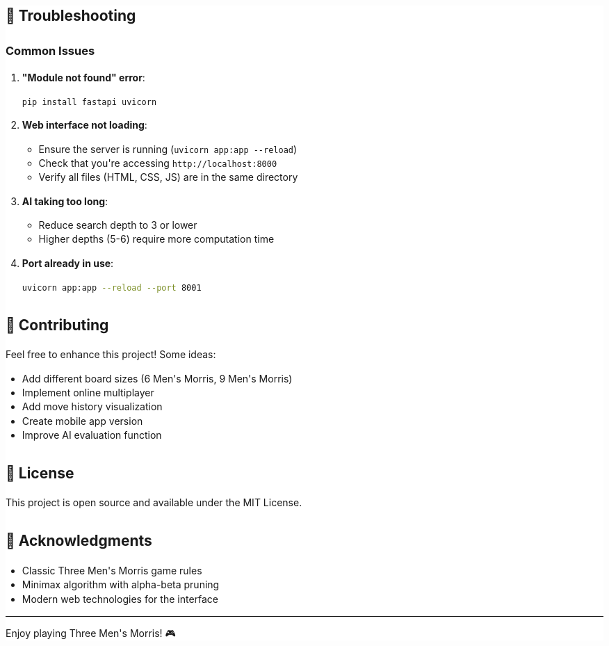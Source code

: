 ## 🐛 Troubleshooting

### Common Issues

1. **"Module not found" error**:
   ```bash
   pip install fastapi uvicorn
   ```

2. **Web interface not loading**:
   - Ensure the server is running (`uvicorn app:app --reload`)
   - Check that you're accessing `http://localhost:8000`
   - Verify all files (HTML, CSS, JS) are in the same directory

3. **AI taking too long**:
   - Reduce search depth to 3 or lower
   - Higher depths (5-6) require more computation time

4. **Port already in use**:
   ```bash
   uvicorn app:app --reload --port 8001
   ```

## 🤝 Contributing

Feel free to enhance this project! Some ideas:
- Add different board sizes (6 Men's Morris, 9 Men's Morris)
- Implement online multiplayer
- Add move history visualization
- Create mobile app version
- Improve AI evaluation function

## 📝 License

This project is open source and available under the MIT License.

## 🎉 Acknowledgments

- Classic Three Men's Morris game rules
- Minimax algorithm with alpha-beta pruning
- Modern web technologies for the interface

---

Enjoy playing Three Men's Morris! 🎮
